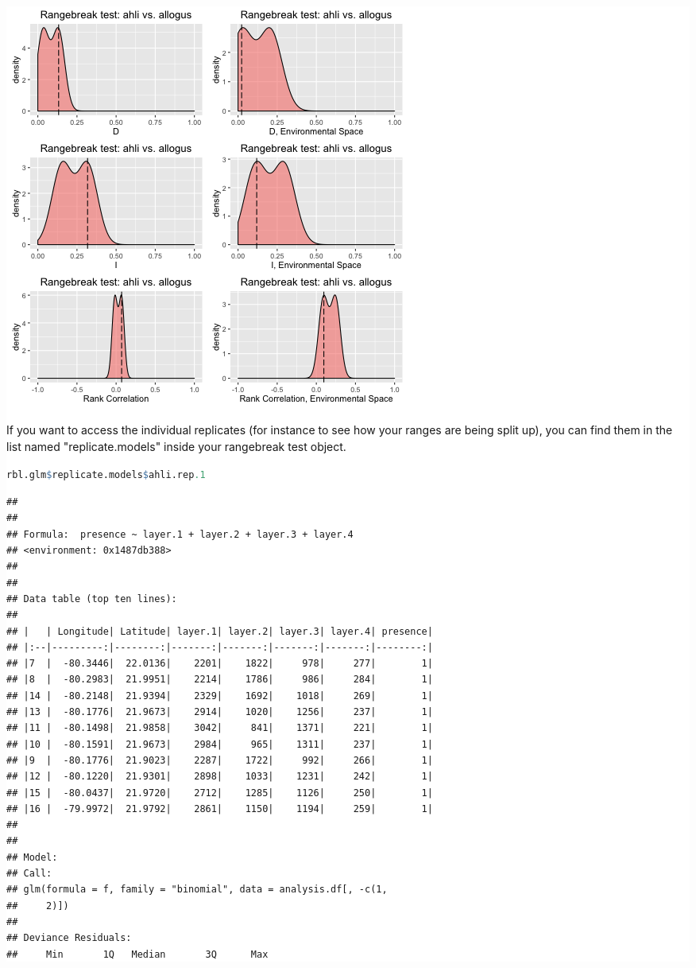 ![plot of chunk rangebreak_blob](figure/rangebreak_blob-1.png)


If you want to access the individual replicates (for instance to see how your ranges are being split up), you can find them in the list named "replicate.models" inside your rangebreak test object.

```r
rbl.glm$replicate.models$ahli.rep.1
```

```
## 
## 
## Formula:  presence ~ layer.1 + layer.2 + layer.3 + layer.4
## <environment: 0x1487db388>
## 
## 
## Data table (top ten lines): 
## 
## |   | Longitude| Latitude| layer.1| layer.2| layer.3| layer.4| presence|
## |:--|---------:|--------:|-------:|-------:|-------:|-------:|--------:|
## |7  |  -80.3446|  22.0136|    2201|    1822|     978|     277|        1|
## |8  |  -80.2983|  21.9951|    2214|    1786|     986|     284|        1|
## |14 |  -80.2148|  21.9394|    2329|    1692|    1018|     269|        1|
## |13 |  -80.1776|  21.9673|    2914|    1020|    1256|     237|        1|
## |11 |  -80.1498|  21.9858|    3042|     841|    1371|     221|        1|
## |10 |  -80.1591|  21.9673|    2984|     965|    1311|     237|        1|
## |9  |  -80.1776|  21.9023|    2287|    1722|     992|     266|        1|
## |12 |  -80.1220|  21.9301|    2898|    1033|    1231|     242|        1|
## |15 |  -80.0437|  21.9720|    2712|    1285|    1126|     250|        1|
## |16 |  -79.9972|  21.9792|    2861|    1150|    1194|     259|        1|
## 
## 
## Model:  
## Call:
## glm(formula = f, family = "binomial", data = analysis.df[, -c(1, 
##     2)])
## 
## Deviance Residuals: 
##     Min       1Q   Median       3Q      Max  
```